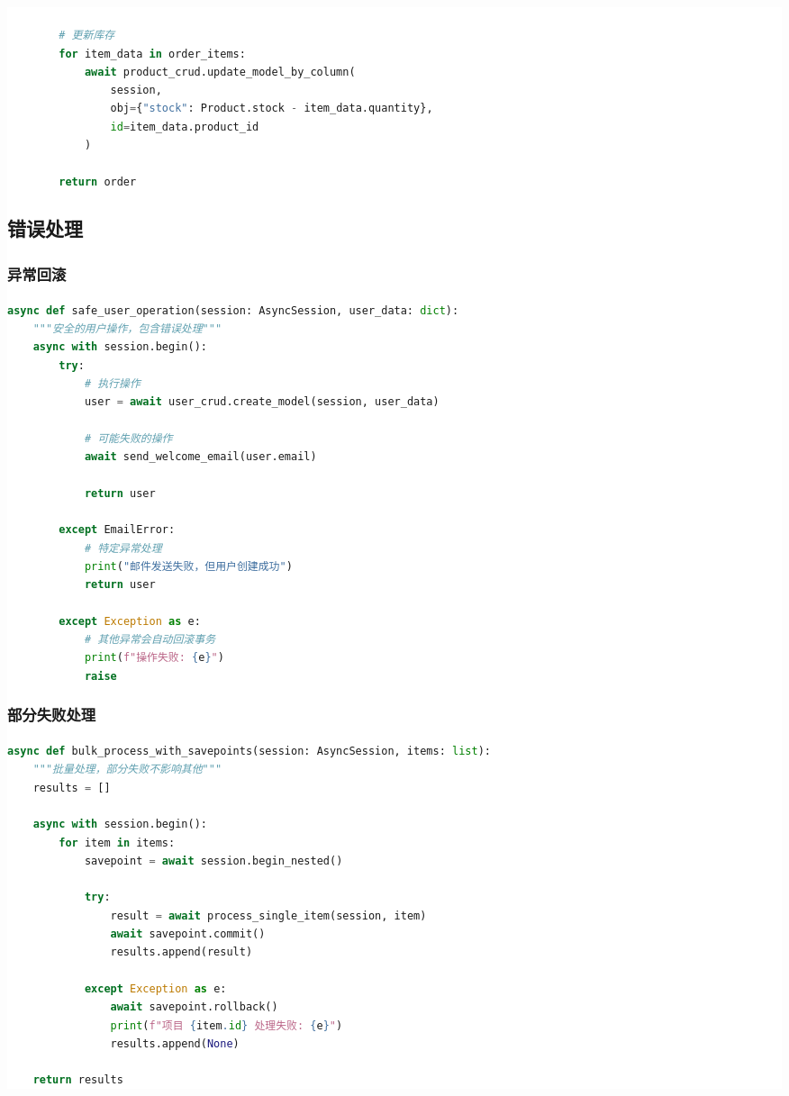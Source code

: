 ```python
        
        # 更新库存
        for item_data in order_items:
            await product_crud.update_model_by_column(
                session,
                obj={"stock": Product.stock - item_data.quantity},
                id=item_data.product_id
            )
        
        return order
```

## 错误处理

### 异常回滚

```python
async def safe_user_operation(session: AsyncSession, user_data: dict):
    """安全的用户操作，包含错误处理"""
    async with session.begin():
        try:
            # 执行操作
            user = await user_crud.create_model(session, user_data)
            
            # 可能失败的操作
            await send_welcome_email(user.email)
            
            return user
            
        except EmailError:
            # 特定异常处理
            print("邮件发送失败，但用户创建成功")
            return user
            
        except Exception as e:
            # 其他异常会自动回滚事务
            print(f"操作失败: {e}")
            raise
```

### 部分失败处理

```python
async def bulk_process_with_savepoints(session: AsyncSession, items: list):
    """批量处理，部分失败不影响其他"""
    results = []
    
    async with session.begin():
        for item in items:
            savepoint = await session.begin_nested()
            
            try:
                result = await process_single_item(session, item)
                await savepoint.commit()
                results.append(result)
                
            except Exception as e:
                await savepoint.rollback()
                print(f"项目 {item.id} 处理失败: {e}")
                results.append(None)
    
    return results
```
